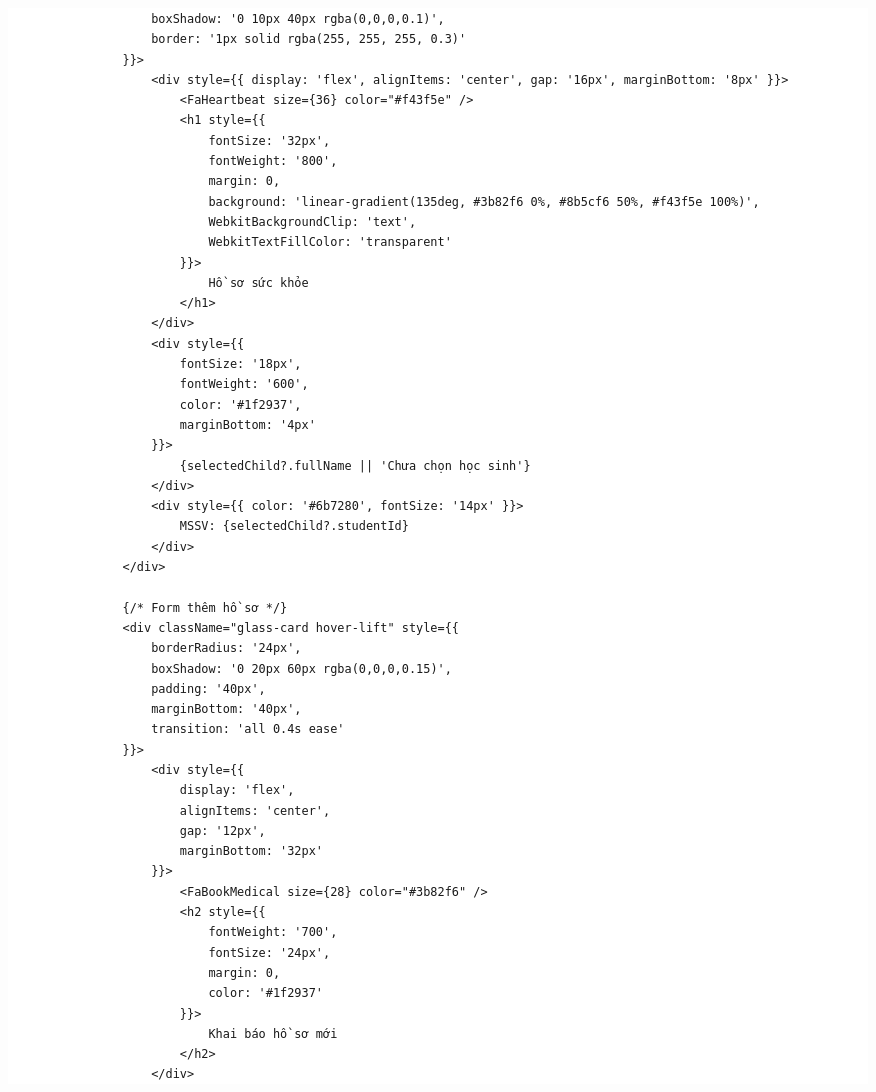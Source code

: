                         boxShadow: '0 10px 40px rgba(0,0,0,0.1)',
                        border: '1px solid rgba(255, 255, 255, 0.3)'
                    }}>
                        <div style={{ display: 'flex', alignItems: 'center', gap: '16px', marginBottom: '8px' }}>
                            <FaHeartbeat size={36} color="#f43f5e" />
                            <h1 style={{ 
                                fontSize: '32px', 
                                fontWeight: '800', 
                                margin: 0,
                                background: 'linear-gradient(135deg, #3b82f6 0%, #8b5cf6 50%, #f43f5e 100%)',
                                WebkitBackgroundClip: 'text',
                                WebkitTextFillColor: 'transparent'
                            }}>
                                Hồ sơ sức khỏe
                            </h1>
                        </div>
                        <div style={{ 
                            fontSize: '18px', 
                            fontWeight: '600',
                            color: '#1f2937',
                            marginBottom: '4px'
                        }}>
                            {selectedChild?.fullName || 'Chưa chọn học sinh'}
                        </div>
                        <div style={{ color: '#6b7280', fontSize: '14px' }}>
                            MSSV: {selectedChild?.studentId}
                        </div>
                    </div>

                    {/* Form thêm hồ sơ */}
                    <div className="glass-card hover-lift" style={{
                        borderRadius: '24px',
                        boxShadow: '0 20px 60px rgba(0,0,0,0.15)',
                        padding: '40px',
                        marginBottom: '40px',
                        transition: 'all 0.4s ease'
                    }}>
                        <div style={{ 
                            display: 'flex', 
                            alignItems: 'center', 
                            gap: '12px',
                            marginBottom: '32px'
                        }}>
                            <FaBookMedical size={28} color="#3b82f6" />
                            <h2 style={{ 
                                fontWeight: '700', 
                                fontSize: '24px',
                                margin: 0,
                                color: '#1f2937'
                            }}>
                                Khai báo hồ sơ mới
                            </h2>
                        </div>
